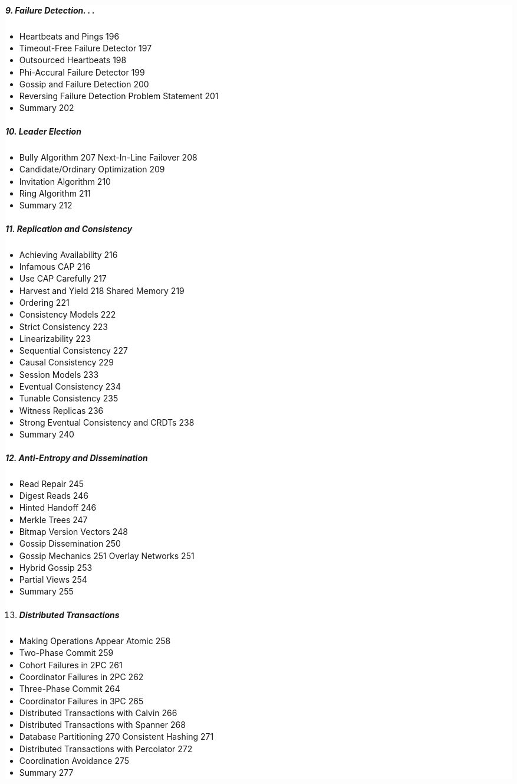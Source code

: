 ##### 9. Failure Detection. . .

- Heartbeats and Pings 196 
- Timeout-Free Failure Detector 197 
- Outsourced Heartbeats 198 
- Phi-Accural Failure Detector 199 
- Gossip and Failure Detection 200 
- Reversing Failure Detection Problem Statement 201 
- Summary 202

##### 10. Leader Election

- Bully Algorithm 207 Next-In-Line Failover 208 
- Candidate/Ordinary Optimization 209 
- Invitation Algorithm 210 
- Ring Algorithm 211 
- Summary 212

##### 11. Replication and Consistency

- Achieving Availability 216 
- Infamous CAP 216
- Use CAP Carefully 217
- Harvest and Yield 218 Shared Memory 219 
- Ordering 221
- Consistency Models 222
- Strict Consistency 223 
- Linearizability 223 
- Sequential Consistency 227 
- Causal Consistency 229
- Session Models 233 
- Eventual Consistency 234 
- Tunable Consistency 235 
- Witness Replicas 236 
- Strong Eventual Consistency and CRDTs 238 
- Summary 240

##### 12. Anti-Entropy and Dissemination

- Read Repair 245 
- Digest Reads 246 
- Hinted Handoff 246 
- Merkle Trees 247 
- Bitmap Version Vectors 248 
- Gossip Dissemination 250
- Gossip Mechanics 251 Overlay Networks 251 
- Hybrid Gossip 253 
- Partial Views 254
- Summary 255

13. ##### Distributed Transactions

- Making Operations Appear Atomic 258 
- Two-Phase Commit 259
- Cohort Failures in 2PC 261
- Coordinator Failures in 2PC 262 
- Three-Phase Commit 264 
- Coordinator Failures in 3PC 265 
- Distributed Transactions with Calvin 266 
- Distributed Transactions with Spanner 268 
- Database Partitioning 270 Consistent Hashing 271 
- Distributed Transactions with Percolator 272 
- Coordination Avoidance 275 
- Summary 277

